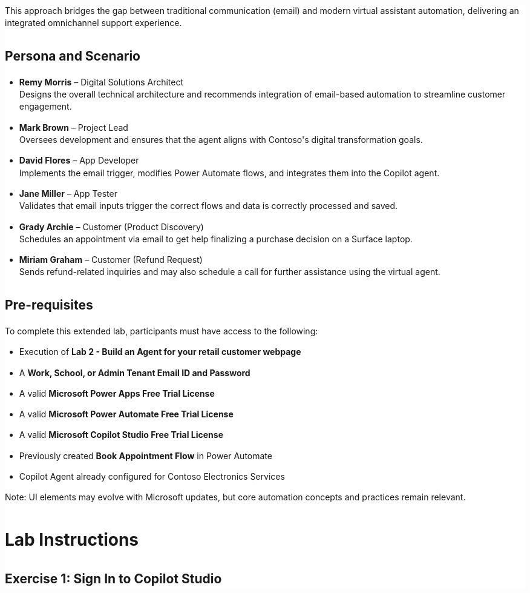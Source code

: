 This approach bridges the gap between traditional communication (email)
and modern virtual assistant automation, delivering an integrated
omnichannel support experience.

## Persona and Scenario

- **Remy Morris** – Digital Solutions Architect  
  Designs the overall technical architecture and recommends integration
  of email-based automation to streamline customer engagement.

- **Mark Brown** – Project Lead  
  Oversees development and ensures that the agent aligns with Contoso's
  digital transformation goals.

- **David Flores** – App Developer  
  Implements the email trigger, modifies Power Automate flows, and
  integrates them into the Copilot agent.

- **Jane Miller** – App Tester  
  Validates that email inputs trigger the correct flows and data is
  correctly processed and saved.

- **Grady Archie** – Customer (Product Discovery)  
  Schedules an appointment via email to get help finalizing a purchase
  decision on a Surface laptop.

- **Miriam Graham** – Customer (Refund Request)  
  Sends refund-related inquiries and may also schedule a call for
  further assistance using the virtual agent.

## Pre-requisites

To complete this extended lab, participants must have access to the
following:

- Execution of **Lab 2 - Build an Agent for your retail customer
  webpage**

- A **Work, School, or Admin Tenant Email ID and Password**

- A valid **Microsoft Power Apps Free Trial License**

- A valid **Microsoft Power Automate Free Trial License**

- A valid **Microsoft Copilot Studio Free Trial License**

- Previously created **Book Appointment Flow** in Power Automate

- Copilot Agent already configured for Contoso Electronics Services

Note: UI elements may evolve with Microsoft updates, but core automation
concepts and practices remain relevant.

# Lab Instructions

## Exercise 1: Sign In to Copilot Studio
